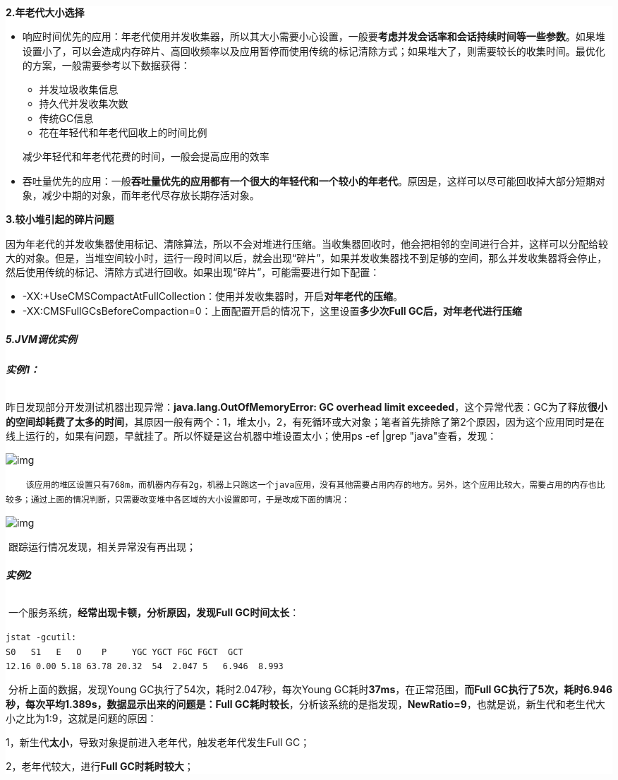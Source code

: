 **2.年老代大小选择**

-   响应时间优先的应用：年老代使用并发收集器，所以其大小需要小心设置，一般要**考虑并发会话率和会话持续时间等一些参数**。如果堆设置小了，可以会造成内存碎片、高回收频率以及应用暂停而使用传统的标记清除方式；如果堆大了，则需要较长的收集时间。最优化的方案，一般需要参考以下数据获得：

    -   并发垃圾收集信息
    -   持久代并发收集次数
    -   传统GC信息
    -   花在年轻代和年老代回收上的时间比例

    减少年轻代和年老代花费的时间，一般会提高应用的效率

-   吞吐量优先的应用：一般**吞吐量优先的应用都有一个很大的年轻代和一个较小的年老代**。原因是，这样可以尽可能回收掉大部分短期对象，减少中期的对象，而年老代尽存放长期存活对象。

**3.较小堆引起的碎片问题**

​		因为年老代的并发收集器使用标记、清除算法，所以不会对堆进行压缩。当收集器回收时，他会把相邻的空间进行合并，这样可以分配给较大的对象。但是，当堆空间较小时，运行一段时间以后，就会出现“碎片”，如果并发收集器找不到足够的空间，那么并发收集器将会停止，然后使用传统的标记、清除方式进行回收。如果出现“碎片”，可能需要进行如下配置：

-   -XX:+UseCMSCompactAtFullCollection：使用并发收集器时，开启**对年老代的压缩**。
-   -XX:CMSFullGCsBeforeCompaction=0：上面配置开启的情况下，这里设置**多少次Full GC后，对年老代进行压缩**





##### 5.JVM调优实例

###### **实例1：**

​		昨日发现部分开发测试机器出现异常：**java.lang.OutOfMemoryError: GC overhead limit exceeded**，这个异常代表：GC为了释放**很小的空间却耗费了太多的时间**，其原因一般有两个：1，堆太小，2，有死循环或大对象；笔者首先排除了第2个原因，因为这个应用同时是在线上运行的，如果有问题，早就挂了。所以怀疑是这台机器中堆设置太小；使用ps -ef |grep "java"查看，发现：

![img](/Users/xiaoxiangyuzhu/Pictures/Typora%20Images/af00bbf9-50dc-3127-a917-e78aced45e01.png) 

 		该应用的堆区设置只有768m，而机器内存有2g，机器上只跑这一个java应用，没有其他需要占用内存的地方。另外，这个应用比较大，需要占用的内存也比较多；通过上面的情况判断，只需要改变堆中各区域的大小设置即可，于是改成下面的情况：

![img](/Users/xiaoxiangyuzhu/Pictures/Typora%20Images/196da884-1c12-3b4e-9d5a-08300587d5e4.png) 

​		跟踪运行情况发现，相关异常没有再出现；



###### **实例2**

​		一个服务系统，**经常出现卡顿，分析原因，发现Full GC时间太长**：

```
jstat -gcutil:
S0   S1   E   O    P     YGC YGCT FGC FGCT  GCT
12.16 0.00 5.18 63.78 20.32  54  2.047 5   6.946  8.993 
```

​		分析上面的数据，发现Young GC执行了54次，耗时2.047秒，每次Young GC耗时**37ms**，在正常范围，**而Full GC执行了5次，耗时6.946秒，每次平均1.389s，数据显示出来的问题是：Full GC耗时较长**，分析该系统的是指发现，**NewRatio=9**，也就是说，新生代和老生代大小之比为1:9，这就是问题的原因：

1，新生代**太小**，导致对象提前进入老年代，触发老年代发生Full GC；

2，老年代较大，进行**Full GC时耗时较大**；
